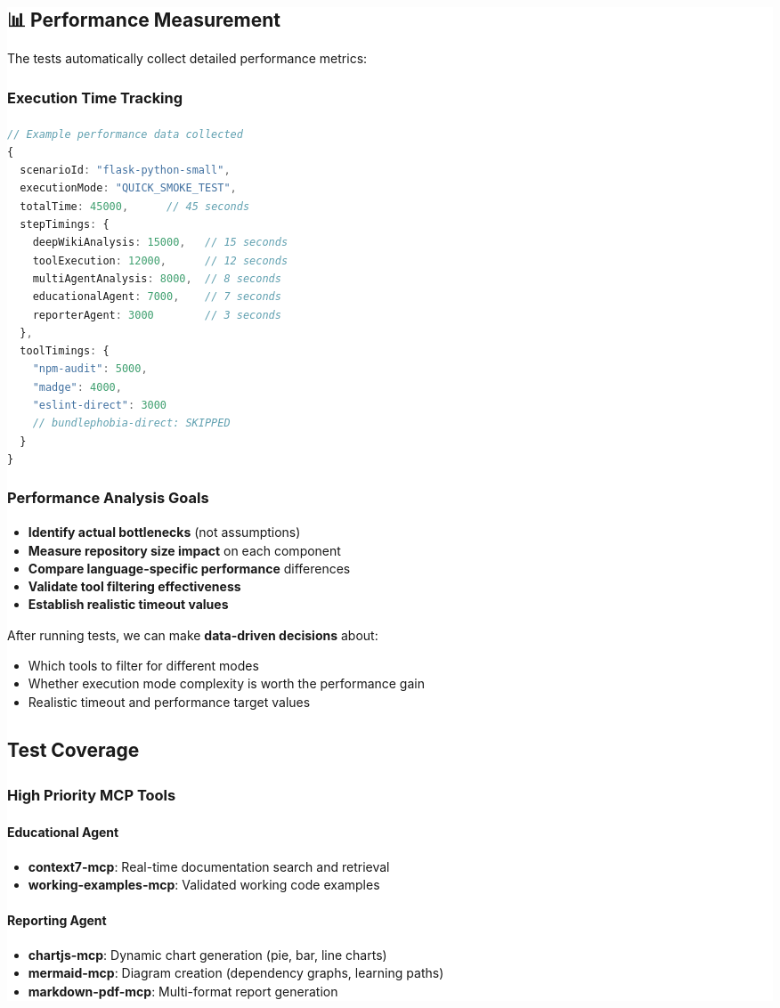 ## 📊 Performance Measurement

The tests automatically collect detailed performance metrics:

### Execution Time Tracking
```typescript
// Example performance data collected
{
  scenarioId: "flask-python-small",
  executionMode: "QUICK_SMOKE_TEST",
  totalTime: 45000,      // 45 seconds
  stepTimings: {
    deepWikiAnalysis: 15000,   // 15 seconds
    toolExecution: 12000,      // 12 seconds  
    multiAgentAnalysis: 8000,  // 8 seconds
    educationalAgent: 7000,    // 7 seconds
    reporterAgent: 3000        // 3 seconds
  },
  toolTimings: {
    "npm-audit": 5000,
    "madge": 4000,
    "eslint-direct": 3000
    // bundlephobia-direct: SKIPPED
  }
}
```

### Performance Analysis Goals
- **Identify actual bottlenecks** (not assumptions)
- **Measure repository size impact** on each component
- **Compare language-specific performance** differences  
- **Validate tool filtering effectiveness**
- **Establish realistic timeout values**

After running tests, we can make **data-driven decisions** about:
- Which tools to filter for different modes
- Whether execution mode complexity is worth the performance gain
- Realistic timeout and performance target values

## Test Coverage

### High Priority MCP Tools

#### Educational Agent
- **context7-mcp**: Real-time documentation search and retrieval
- **working-examples-mcp**: Validated working code examples

#### Reporting Agent
- **chartjs-mcp**: Dynamic chart generation (pie, bar, line charts)
- **mermaid-mcp**: Diagram creation (dependency graphs, learning paths)
- **markdown-pdf-mcp**: Multi-format report generation
